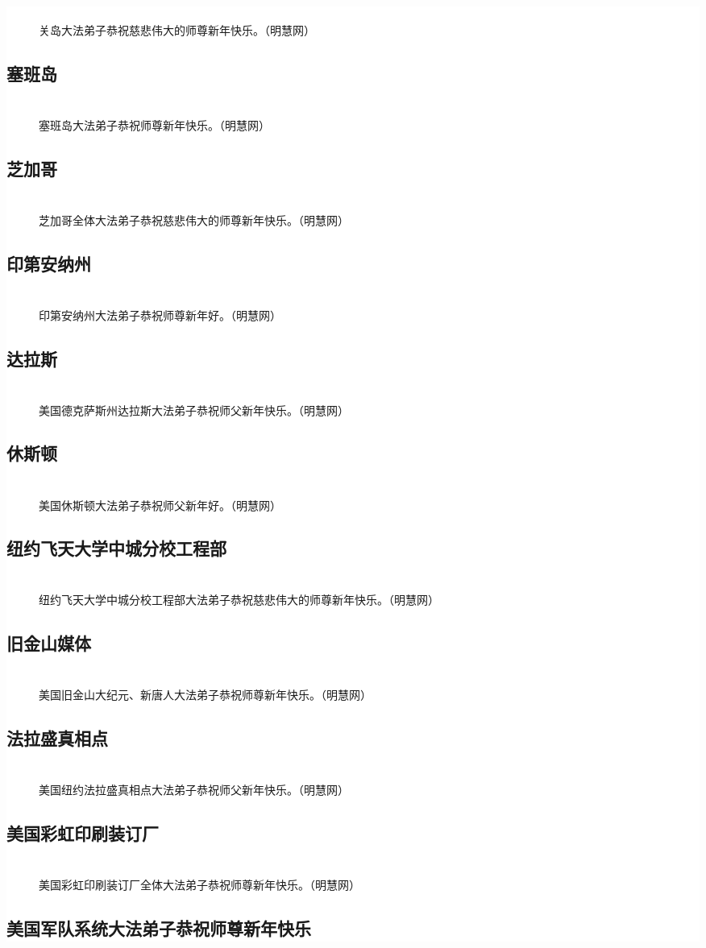 <figure id="attachment_14403697" aria-describedby="caption-attachment-14403697" style="width: 603px" class="wp-caption aligncenter"><ahref=" https://i.epochtimes.com/assets/uploads/2025/01/id14403697-2024-12-25-241224rndhf_01.jpg" target="_blank" rel="noreferrer noopener"> <img decoding="async" class=" wp-image-14403697" src="https://i.epochtimes.com/assets/uploads/2025/01/id14403697-2024-12-25-241224rndhf_01.jpg" alt="" width="603" b="452" /></a><figcaption id="caption-attachment-14403697" class="wp-caption-text">关岛大法弟子恭祝慈悲伟大的师尊新年快乐。（明慧网）</figcaption></figure>
<h2>塞班岛</h2>
<figure id="attachment_14403700" aria-describedby="caption-attachment-14403700" style="width: 601px" class="wp-caption aligncenter"><ahref=" https://i.epochtimes.com/assets/uploads/2025/01/id14403700-2024-12-31-2412252202288p32_02.jpg" target="_blank" rel="noreferrer noopener"> <img decoding="async" class=" wp-image-14403700" src="https://i.epochtimes.com/assets/uploads/2025/01/id14403700-2024-12-31-2412252202288p32_02.jpg" alt="" width="601" b="336" /></a><figcaption id="caption-attachment-14403700" class="wp-caption-text">塞班岛大法弟子恭祝师尊新年快乐。（明慧网）</figcaption></figure>
<h2>芝加哥</h2>
<figure id="attachment_14403725" aria-describedby="caption-attachment-14403725" style="width: 599px" class="wp-caption aligncenter"><ahref=" https://i.epochtimes.com/assets/uploads/2025/01/id14403725-2024-12-25-241225nvgft_01.jpg" target="_blank" rel="noreferrer noopener"> <img decoding="async" class=" wp-image-14403725" src="https://i.epochtimes.com/assets/uploads/2025/01/id14403725-2024-12-25-241225nvgft_01.jpg" alt="" width="599" b="375" /></a><figcaption id="caption-attachment-14403725" class="wp-caption-text">芝加哥全体大法弟子恭祝慈悲伟大的师尊新年快乐。（明慧网）</figcaption></figure>
<h2>印第安纳州</h2>
<figure id="attachment_14403726" aria-describedby="caption-attachment-14403726" style="width: 599px" class="wp-caption aligncenter"><ahref=" https://i.epochtimes.com/assets/uploads/2025/01/id14403726-2024-12-31-241230lxidc_01.jpg" target="_blank" rel="noreferrer noopener"> <img decoding="async" class=" wp-image-14403726" src="https://i.epochtimes.com/assets/uploads/2025/01/id14403726-2024-12-31-241230lxidc_01.jpg" alt="" width="599" b="428" /></a><figcaption id="caption-attachment-14403726" class="wp-caption-text">印第安纳州大法弟子恭祝师尊新年好。（明慧网）</figcaption></figure>
<h2>达拉斯</h2>
<figure id="attachment_14403731" aria-describedby="caption-attachment-14403731" style="width: 600px" class="wp-caption aligncenter"><ahref=" https://i.epochtimes.com/assets/uploads/2025/01/id14403731-2024-12-31-2412231905645p26_0d.jpg" target="_blank" rel="noreferrer noopener"> <img decoding="async" class=" wp-image-14403731" src="https://i.epochtimes.com/assets/uploads/2025/01/id14403731-2024-12-31-2412231905645p26_0d.jpg" alt="" width="600" b="400" /></a><figcaption id="caption-attachment-14403731" class="wp-caption-text">美国德克萨斯州达拉斯大法弟子恭祝师父新年快乐。（明慧网）</figcaption></figure>
<h2>休斯顿</h2>
<figure id="attachment_14403729" aria-describedby="caption-attachment-14403729" style="width: 601px" class="wp-caption aligncenter"><ahref=" https://i.epochtimes.com/assets/uploads/2025/01/id14403729-2024-12-31-2412222255448p11_01.jpg" target="_blank" rel="noreferrer noopener"> <img decoding="async" class=" wp-image-14403729" src="https://i.epochtimes.com/assets/uploads/2025/01/id14403729-2024-12-31-2412222255448p11_01.jpg" alt="" width="601" b="402" /></a><figcaption id="caption-attachment-14403729" class="wp-caption-text">美国休斯顿大法弟子恭祝师父新年好。（明慧网）</figcaption></figure>
<h2>纽约飞天大学中城分校工程部</h2>
<figure id="attachment_14403703" aria-describedby="caption-attachment-14403703" style="width: 601px" class="wp-caption aligncenter"><ahref=" https://i.epochtimes.com/assets/uploads/2025/01/id14403703-2024-12-27-2412260950466062.jpg" target="_blank" rel="noreferrer noopener"> <img decoding="async" class=" wp-image-14403703" src="https://i.epochtimes.com/assets/uploads/2025/01/id14403703-2024-12-27-2412260950466062.jpg" alt="" width="601" b="338" /></a><figcaption id="caption-attachment-14403703" class="wp-caption-text">纽约飞天大学中城分校工程部大法弟子恭祝慈悲伟大的师尊新年快乐。（明慧网）</figcaption></figure>
<h2>旧金山媒体</h2>
<figure id="attachment_14403722" aria-describedby="caption-attachment-14403722" style="width: 600px" class="wp-caption aligncenter"><ahref=" https://i.epochtimes.com/assets/uploads/2025/01/id14403722-2024-12-31-2412241615851p17_01.jpg" target="_blank" rel="noreferrer noopener"> <img decoding="async" class="size-full wp-image-14403722" src="https://i.epochtimes.com/assets/uploads/2025/01/id14403722-2024-12-31-2412241615851p17_01.jpg" alt="" width="600" b="478" /></a><figcaption id="caption-attachment-14403722" class="wp-caption-text">美国旧金山大纪元、新唐人大法弟子恭祝师尊新年快乐。（明慧网）</figcaption></figure>
<h2>法拉盛真相点</h2>
<figure id="attachment_14403706" aria-describedby="caption-attachment-14403706" style="width: 601px" class="wp-caption aligncenter"><ahref=" https://i.epochtimes.com/assets/uploads/2025/01/id14403706-2024-12-29-241227ewbgj_01.jpg.png" target="_blank" rel="noreferrer noopener"> <img decoding="async" class=" wp-image-14403706" src="https://i.epochtimes.com/assets/uploads/2025/01/id14403706-2024-12-29-241227ewbgj_01.jpg.png" alt="" width="601" b="451" /></a><figcaption id="caption-attachment-14403706" class="wp-caption-text">美国纽约法拉盛真相点大法弟子恭祝师父新年快乐。（明慧网）</figcaption></figure>
<h2>美国彩虹印刷装订厂</h2>
<figure id="attachment_14403698" aria-describedby="caption-attachment-14403698" style="width: 601px" class="wp-caption aligncenter"><ahref=" https://i.epochtimes.com/assets/uploads/2025/01/id14403698-2024-12-31-2412251245243p52_01.jpg" target="_blank" rel="noreferrer noopener"> <img decoding="async" class=" wp-image-14403698" src="https://i.epochtimes.com/assets/uploads/2025/01/id14403698-2024-12-31-2412251245243p52_01.jpg" alt="" width="601" b="401" /></a><figcaption id="caption-attachment-14403698" class="wp-caption-text">美国彩虹印刷装订厂全体大法弟子恭祝师尊新年快乐。（明慧网）</figcaption></figure>
<h2>美国军队系统大法弟子恭祝师尊新年快乐</h2>